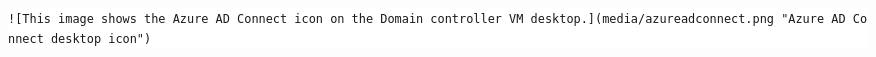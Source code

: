     ![This image shows the Azure AD Connect icon on the Domain controller VM desktop.](media/azureadconnect.png "Azure AD Connect desktop icon")
